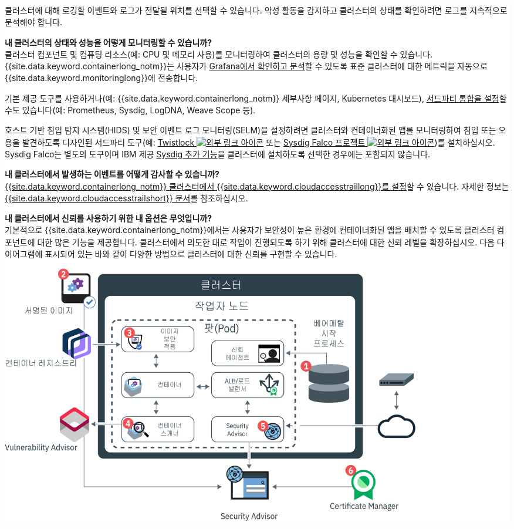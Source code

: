클러스터에 대해 로깅할 이벤트와 로그가 전달될 위치를 선택할 수 있습니다. 악성 활동을 감지하고 클러스터의 상태를 확인하려면 로그를 지속적으로 분석해야 합니다.

**내 클러스터의 상태와 성능을 어떻게 모니터링할 수 있습니까?**</br>
클러스터 컴포넌트 및 컴퓨팅 리소스(예: CPU 및 메모리 사용)를 모니터링하여 클러스터의 용량 및 성능을 확인할 수 있습니다. {{site.data.keyword.containerlong_notm}}는 사용자가 [Grafana에서 확인하고 분석](/docs/containers?topic=containers-health#view_metrics)할 수 있도록 표준 클러스터에 대한 메트릭을 자동으로 {{site.data.keyword.monitoringlong}}에 전송합니다.

기본 제공 도구를 사용하거나(예: {{site.data.keyword.containerlong_notm}} 세부사항 페이지, Kubernetes 대시보드), [서드파티 통합을 설정](/docs/containers?topic=containers-integrations#health_services)할 수도 있습니다(예: Prometheus, Sysdig, LogDNA, Weave Scope 등).

호스트 기반 침입 탐지 시스템(HIDS) 및 보안 이벤트 로그 모니터링(SELM)을 설정하려면 클러스터와 컨테이너화된 앱를 모니터링하여 침입 또는 오용을 발견하도록 디자인된 서드파티 도구(예: [Twistlock ![외부 링크 아이콘](../icons/launch-glyph.svg "외부 링크 아이콘")](https://www.twistlock.com/) 또는 [Sysdig Falco 프로젝트 ![외부 링크 아이콘](../icons/launch-glyph.svg "외부 링크 아이콘")](https://sysdig.com/opensource/falco/))를 설치하십시오. Sysdig Falco는 별도의 도구이며 IBM 제공 [Sysdig 추가 기능](/docs/services/Monitoring-with-Sysdig/tutorials?topic=Sysdig-kubernetes_cluster#kubernetes_cluster)을 클러스터에 설치하도록 선택한 경우에는 포함되지 않습니다.   

**내 클러스터에서 발생하는 이벤트를 어떻게 감사할 수 있습니까?**</br>
[{{site.data.keyword.containerlong_notm}} 클러스터에서 {{site.data.keyword.cloudaccesstraillong}}를 설정](/docs/containers?topic=containers-at_events#at_events)할 수 있습니다. 자세한 정보는 [{{site.data.keyword.cloudaccesstrailshort}} 문서](/docs/services/cloud-activity-tracker?topic=cloud-activity-tracker-activity_tracker_ov#activity_tracker_ov)를 참조하십시오.

**내 클러스터에서 신뢰를 사용하기 위한 내 옵션은 무엇입니까?** </br>
기본적으로 {{site.data.keyword.containerlong_notm}}에서는 사용자가 보안성이 높은 환경에 컨테이너화된 앱을 배치할 수 있도록 클러스터 컴포넌트에 대한 많은 기능을 제공합니다. 클러스터에서 의도한 대로 작업이 진행되도록 하기 위해 클러스터에 대한 신뢰 레벨을 확장하십시오. 다음 다이어그램에 표시되어 있는 바와 같이 다양한 방법으로 클러스터에 대한 신뢰를 구현할 수 있습니다.

<img src="images/trusted_story.png" width="700" alt="신뢰할 수 있는 컨텐츠를 포함하는 컨테이너 배치" style="width:700px; border-style: none"/>
